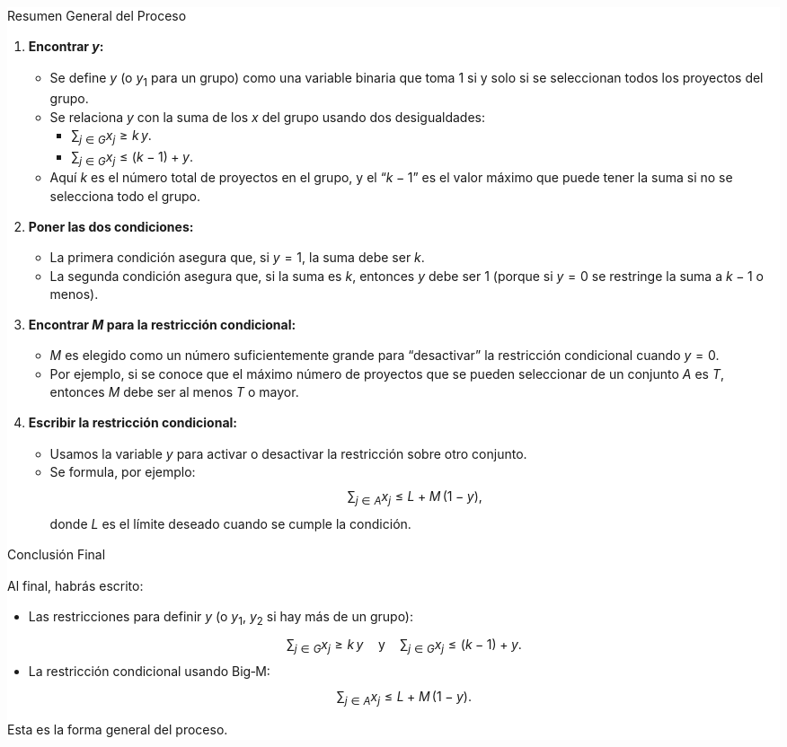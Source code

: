 




  </div class="bubble left">
  <div class="bubble left">

 Resumen General del Proceso

1. **Encontrar $y$:**  
   - Se define $y$ (o $y_1$ para un grupo) como una variable binaria que toma 1 si y solo si se seleccionan todos los proyectos del grupo.
   - Se relaciona $y$ con la suma de los $x$ del grupo usando dos desigualdades:
     - $\displaystyle \sum_{j\in G} x_j \ge k\,y$.
     - $\displaystyle \sum_{j\in G} x_j \le (k-1) + y$.
   - Aquí $k$ es el número total de proyectos en el grupo, y el “$k-1$” es el valor máximo que puede tener la suma si no se selecciona todo el grupo.

2. **Poner las dos condiciones:**  
   - La primera condición asegura que, si $y=1$, la suma debe ser $k$.
   - La segunda condición asegura que, si la suma es $k$, entonces $y$ debe ser 1 (porque si $y=0$ se restringe la suma a $k-1$ o menos).

3. **Encontrar $M$ para la restricción condicional:**  
   - $M$ es elegido como un número suficientemente grande para “desactivar” la restricción condicional cuando $y=0$.  
   - Por ejemplo, si se conoce que el máximo número de proyectos que se pueden seleccionar de un conjunto $A$ es $T$, entonces $M$ debe ser al menos $T$ o mayor.

4. **Escribir la restricción condicional:**  
   - Usamos la variable $y$ para activar o desactivar la restricción sobre otro conjunto.  
   - Se formula, por ejemplo:
     $$
     \sum_{j\in A} x_j \le L + M\,(1-y),
     $$
     donde $L$ es el límite deseado cuando se cumple la condición.






</div class="bubble left">
<div class="bubble left">

 Conclusión Final

Al final, habrás escrito:

- Las restricciones para definir $y$ (o $y_1$, $y_2$ si hay más de un grupo):
  $$
  \sum_{j\in G} x_j \ge k\,y \quad \text{y} \quad \sum_{j\in G} x_j \le (k-1) + y.
  $$
- La restricción condicional usando Big‑M:
  $$
  \sum_{j\in A} x_j \le L + M\,(1-y).
  $$

Esta es la forma general del proceso.
